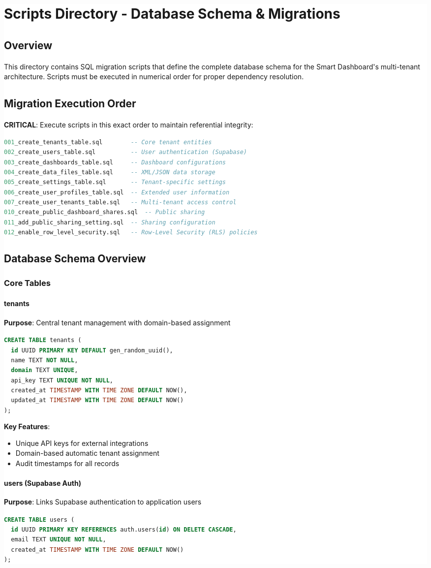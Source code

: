 # Scripts Directory - Database Schema & Migrations

## Overview

This directory contains SQL migration scripts that define the complete database schema for the Smart Dashboard's multi-tenant architecture. Scripts must be executed in numerical order for proper dependency resolution.

## Migration Execution Order

**CRITICAL**: Execute scripts in this exact order to maintain referential integrity:

```sql
001_create_tenants_table.sql        -- Core tenant entities
002_create_users_table.sql          -- User authentication (Supabase)
003_create_dashboards_table.sql     -- Dashboard configurations
004_create_data_files_table.sql     -- XML/JSON data storage
005_create_settings_table.sql       -- Tenant-specific settings
006_create_user_profiles_table.sql  -- Extended user information
007_create_user_tenants_table.sql   -- Multi-tenant access control
010_create_public_dashboard_shares.sql  -- Public sharing
011_add_public_sharing_setting.sql  -- Sharing configuration
012_enable_row_level_security.sql   -- Row-Level Security (RLS) policies
```

## Database Schema Overview

### Core Tables

#### tenants
**Purpose**: Central tenant management with domain-based assignment
```sql
CREATE TABLE tenants (
  id UUID PRIMARY KEY DEFAULT gen_random_uuid(),
  name TEXT NOT NULL,
  domain TEXT UNIQUE,
  api_key TEXT UNIQUE NOT NULL,
  created_at TIMESTAMP WITH TIME ZONE DEFAULT NOW(),
  updated_at TIMESTAMP WITH TIME ZONE DEFAULT NOW()
);
```

**Key Features**:
- Unique API keys for external integrations
- Domain-based automatic tenant assignment
- Audit timestamps for all records

#### users (Supabase Auth)
**Purpose**: Links Supabase authentication to application users
```sql
CREATE TABLE users (
  id UUID PRIMARY KEY REFERENCES auth.users(id) ON DELETE CASCADE,
  email TEXT UNIQUE NOT NULL,
  created_at TIMESTAMP WITH TIME ZONE DEFAULT NOW()
);
```
